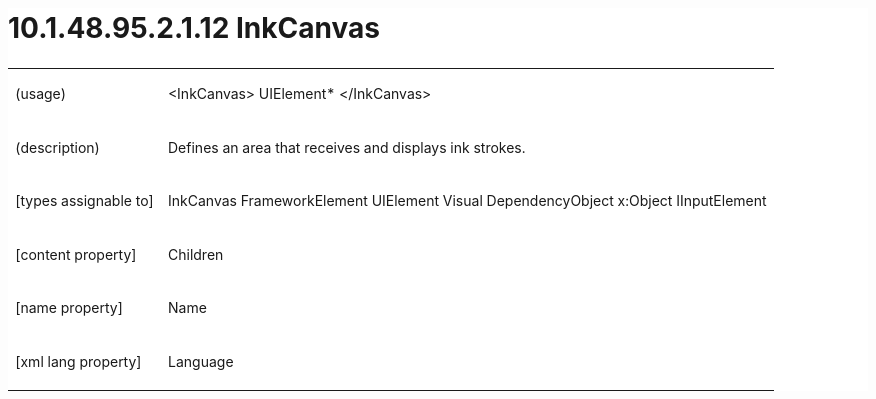 <html dir="LTR" xmlns:mshelp="http://msdn.microsoft.com/mshelp" xmlns:ddue="http://ddue.schemas.microsoft.com/authoring/2003/5" xmlns:xlink="http://www.w3.org/1999/xlink" xmlns:tool="http://www.microsoft.com/tooltip"><body><input type="hidden" id="userDataCache" class="userDataStyle"><input type="hidden" id="hiddenScrollOffset"><img id="dropDownImage" style="display:none; height:0; width:0;" src="../local/drpdown.gif"><img id="dropDownHoverImage" style="display:none; height:0; width:0;" src="../local/drpdown_orange.gif"><img id="collapseImage" style="display:none; height:0; width:0;" src="../local/collapse.gif"><img id="expandImage" style="display:none; height:0; width:0;" src="../local/exp.gif"><img id="collapseAllImage" style="display:none; height:0; width:0;" src="../local/collall.gif"><img id="expandAllImage" style="display:none; height:0; width:0;" src="../local/expall.gif"><img id="copyImage" style="display:none; height:0; width:0;" src="../local/copycode.gif"><img id="copyHoverImage" style="display:none; height:0; width:0;" src="../local/copycodeHighlight.gif"><div id="header"><h1 class="heading">10.1.48.95.2.1.12 InkCanvas</h1></div><div id="mainSection"><div id="mainBody"><div id="allHistory" class="saveHistory" onsave="saveAll()" onload="loadAll()"></div>
			<div id="sectionSection0" class="section" name="collapseableSection"><content xmlns="http://ddue.schemas.microsoft.com/authoring/2003/5" xmlns:wsd="http://wsdev.schemas.microsoft.com/authoring/2008/2" xmlns:msxsl="urn:schemas-microsoft-com:xslt" xmlns:script="urn:script" xmlns:build="urn:build">
				</content></div><div id="sectionSection1" class="section" name="collapseableSection"><content xmlns="http://ddue.schemas.microsoft.com/authoring/2003/5" xmlns:wsd="http://wsdev.schemas.microsoft.com/authoring/2008/2" xmlns:msxsl="urn:schemas-microsoft-com:xslt" xmlns:script="urn:script" xmlns:build="urn:build">
					<p xmlns=""><b></b></p><table class="ProtocolAuthoredTable" xmlns=""><tr>
								<td>
									<p>(usage)</p>
								</td>
								<td>
									<p>&lt;InkCanvas&gt; UIElement* &lt;/InkCanvas&gt;</p>
								</td>
							</tr><tr>
							<td>
								<p>(description)</p>
							</td>
							<td>
								<p>Defines an area that receives and displays ink strokes.</p>
							</td>
						</tr><tr>
							<td>
								<p>[types assignable to]</p>
							</td>
							<td>
								<p>InkCanvas FrameworkElement UIElement Visual DependencyObject x:Object IInputElement</p>
							</td>
						</tr><tr>
							<td>
								<p>[content property]</p>
							</td>
							<td>
								<p>Children</p>
							</td>
						</tr><tr>
							<td>
								<p>[name property]</p>
							</td>
							<td>
								<p>Name</p>
							</td>
						</tr><tr>
							<td>
								<p>[xml lang property]</p>
							</td>
							<td>
								<p>Language</p>
							</td>